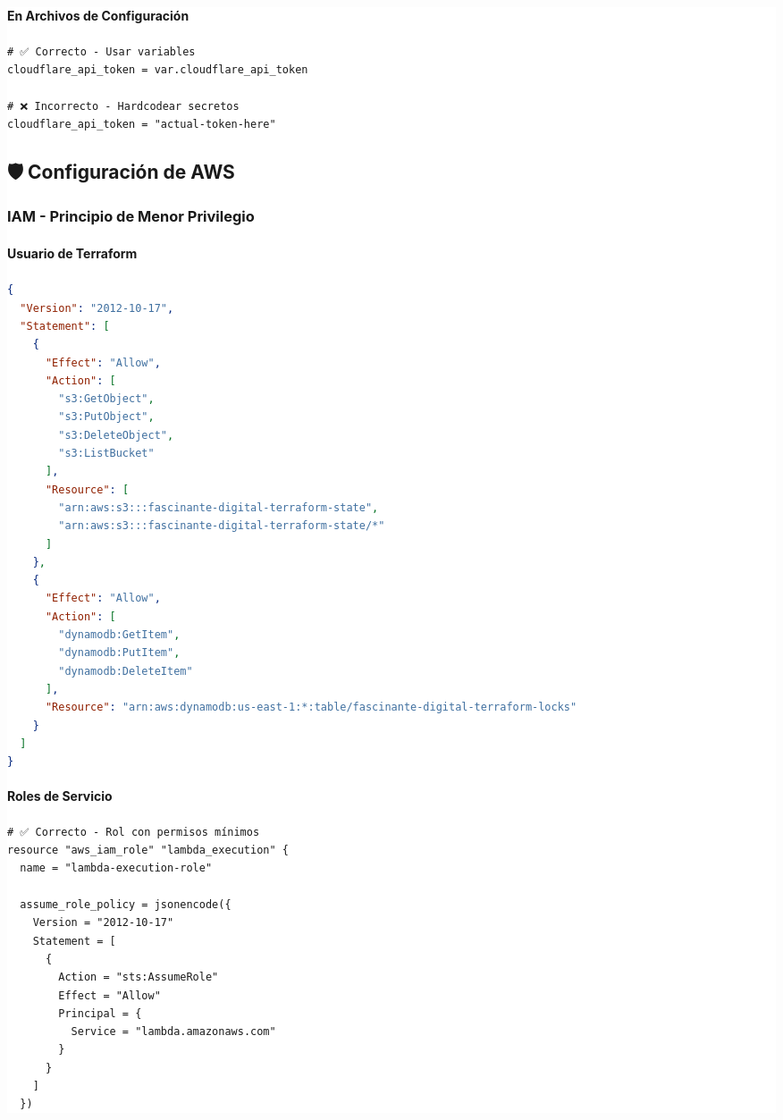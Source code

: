 #### En Archivos de Configuración

```hcl
# ✅ Correcto - Usar variables
cloudflare_api_token = var.cloudflare_api_token

# ❌ Incorrecto - Hardcodear secretos
cloudflare_api_token = "actual-token-here"
```

## 🛡️ Configuración de AWS

### IAM - Principio de Menor Privilegio

#### Usuario de Terraform

```json
{
  "Version": "2012-10-17",
  "Statement": [
    {
      "Effect": "Allow",
      "Action": [
        "s3:GetObject",
        "s3:PutObject",
        "s3:DeleteObject",
        "s3:ListBucket"
      ],
      "Resource": [
        "arn:aws:s3:::fascinante-digital-terraform-state",
        "arn:aws:s3:::fascinante-digital-terraform-state/*"
      ]
    },
    {
      "Effect": "Allow",
      "Action": [
        "dynamodb:GetItem",
        "dynamodb:PutItem",
        "dynamodb:DeleteItem"
      ],
      "Resource": "arn:aws:dynamodb:us-east-1:*:table/fascinante-digital-terraform-locks"
    }
  ]
}
```

#### Roles de Servicio

```hcl
# ✅ Correcto - Rol con permisos mínimos
resource "aws_iam_role" "lambda_execution" {
  name = "lambda-execution-role"
  
  assume_role_policy = jsonencode({
    Version = "2012-10-17"
    Statement = [
      {
        Action = "sts:AssumeRole"
        Effect = "Allow"
        Principal = {
          Service = "lambda.amazonaws.com"
        }
      }
    ]
  })
```